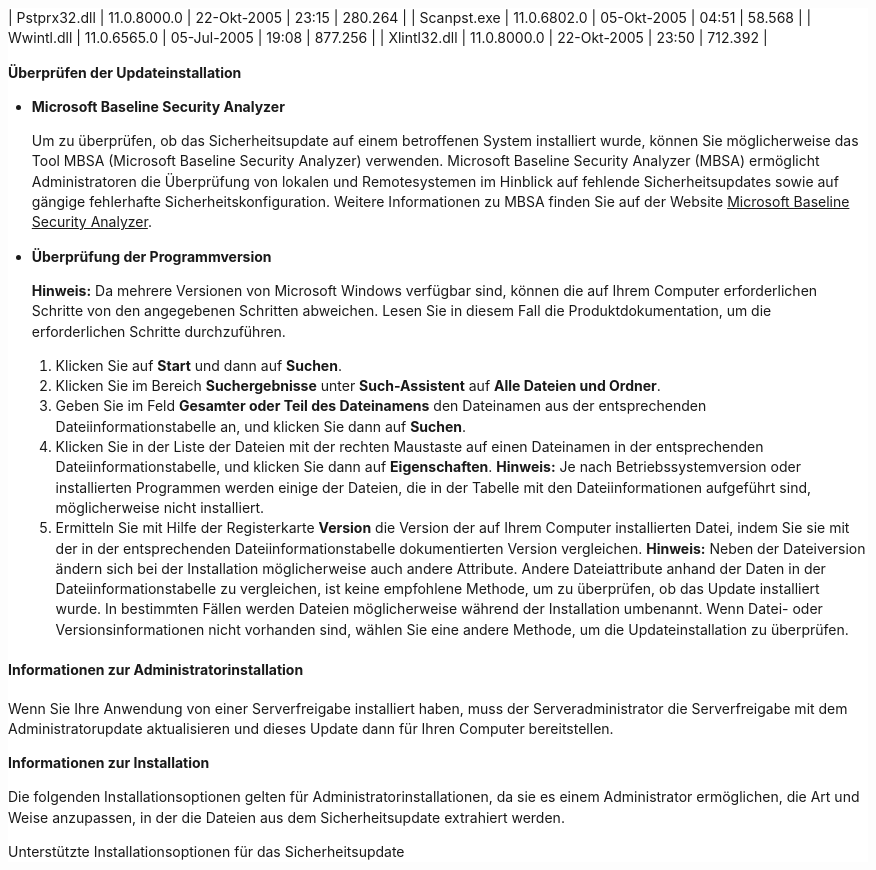 | Pstprx32.dll | 11.0.8000.0 | 22-Okt-2005 | 23:15   | 280.264   |
| Scanpst.exe  | 11.0.6802.0 | 05-Okt-2005 | 04:51   | 58.568    |
| Wwintl.dll   | 11.0.6565.0 | 05-Jul-2005 | 19:08   | 877.256   |
| Xlintl32.dll | 11.0.8000.0 | 22-Okt-2005 | 23:50   | 712.392   |

**Überprüfen der Updateinstallation**

-   **Microsoft Baseline Security Analyzer**

    Um zu überprüfen, ob das Sicherheitsupdate auf einem betroffenen System installiert wurde, können Sie möglicherweise das Tool MBSA (Microsoft Baseline Security Analyzer) verwenden. Microsoft Baseline Security Analyzer (MBSA) ermöglicht Administratoren die Überprüfung von lokalen und Remotesystemen im Hinblick auf fehlende Sicherheitsupdates sowie auf gängige fehlerhafte Sicherheitskonfiguration. Weitere Informationen zu MBSA finden Sie auf der Website [Microsoft Baseline Security Analyzer](http://www.microsoft.com/germany/technet/sicherheit/tools/mbsa.mspx).

-   **Überprüfung der Programmversion**

    **Hinweis:** Da mehrere Versionen von Microsoft Windows verfügbar sind, können die auf Ihrem Computer erforderlichen Schritte von den angegebenen Schritten abweichen. Lesen Sie in diesem Fall die Produktdokumentation, um die erforderlichen Schritte durchzuführen.

    1.  Klicken Sie auf **Start** und dann auf **Suchen**.
    2.  Klicken Sie im Bereich **Suchergebnisse** unter **Such-Assistent** auf **Alle Dateien und Ordner**.
    3.  Geben Sie im Feld **Gesamter oder Teil des Dateinamens** den Dateinamen aus der entsprechenden Dateiinformationstabelle an, und klicken Sie dann auf **Suchen**.
    4.  Klicken Sie in der Liste der Dateien mit der rechten Maustaste auf einen Dateinamen in der entsprechenden Dateiinformationstabelle, und klicken Sie dann auf **Eigenschaften**.
        **Hinweis:** Je nach Betriebssystemversion oder installierten Programmen werden einige der Dateien, die in der Tabelle mit den Dateiinformationen aufgeführt sind, möglicherweise nicht installiert.
    5.  Ermitteln Sie mit Hilfe der Registerkarte **Version** die Version der auf Ihrem Computer installierten Datei, indem Sie sie mit der in der entsprechenden Dateiinformationstabelle dokumentierten Version vergleichen.
        **Hinweis:** Neben der Dateiversion ändern sich bei der Installation möglicherweise auch andere Attribute. Andere Dateiattribute anhand der Daten in der Dateiinformationstabelle zu vergleichen, ist keine empfohlene Methode, um zu überprüfen, ob das Update installiert wurde. In bestimmten Fällen werden Dateien möglicherweise während der Installation umbenannt. Wenn Datei- oder Versionsinformationen nicht vorhanden sind, wählen Sie eine andere Methode, um die Updateinstallation zu überprüfen.

#### Informationen zur Administratorinstallation

Wenn Sie Ihre Anwendung von einer Serverfreigabe installiert haben, muss der Serveradministrator die Serverfreigabe mit dem Administratorupdate aktualisieren und dieses Update dann für Ihren Computer bereitstellen.

**Informationen zur Installation**

Die folgenden Installationsoptionen gelten für Administratorinstallationen, da sie es einem Administrator ermöglichen, die Art und Weise anzupassen, in der die Dateien aus dem Sicherheitsupdate extrahiert werden.

Unterstützte Installationsoptionen für das Sicherheitsupdate
